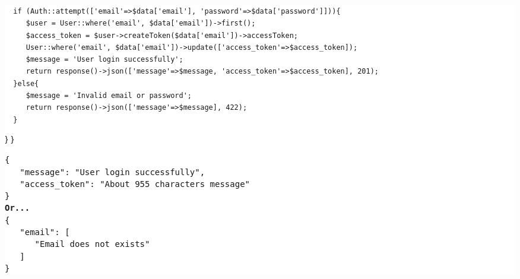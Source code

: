       if (Auth::attempt(['email'=>$data['email'], 'password'=>$data['password']])){
         $user = User::where('email', $data['email'])->first();
         $access_token = $user->createToken($data['email'])->accessToken;
         User::where('email', $data['email'])->update(['access_token'=>$access_token]);
         $message = 'User login successfully';
         return response()->json(['message'=>$message, 'access_token'=>$access_token], 201);
      }else{
         $message = 'Invalid email or password';
         return response()->json(['message'=>$message], 422);
      }
   }
}
</pre>

<pre id="loginUserUsingPassportOutputPostman">
{
   "message": "User login successfully",
   "access_token": "About 955 characters message"
}
<b>Or...</b>
{
   "email": [
      "Email does not exists"
   ]
}
</pre>